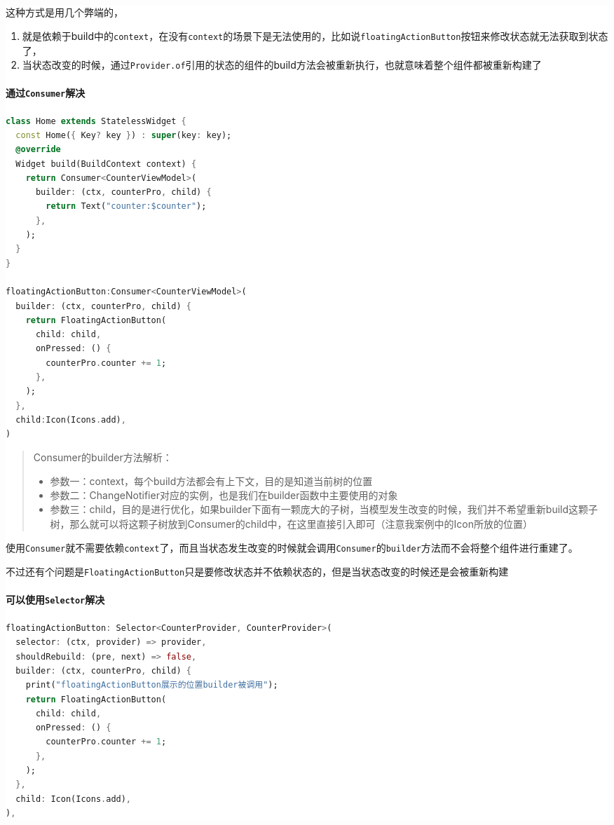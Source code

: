 这种方式是用几个弊端的，

1. 就是依赖于build中的`context`，在没有`context`的场景下是无法使用的，比如说`floatingActionButton`按钮来修改状态就无法获取到状态了，
2. 当状态改变的时候，通过`Provider.of`引用的状态的组件的build方法会被重新执行，也就意味着整个组件都被重新构建了

#### **通过`Consumer`解决**

```dart
class Home extends StatelessWidget {
  const Home({ Key? key }) : super(key: key);
  @override
  Widget build(BuildContext context) {
    return Consumer<CounterViewModel>(
      builder: (ctx, counterPro, child) {
        return Text("counter:$counter");
      },
    );
  }
}

floatingActionButton:Consumer<CounterViewModel>(
  builder: (ctx, counterPro, child) {
    return FloatingActionButton(
      child: child,
      onPressed: () {
        counterPro.counter += 1;
      },
    );
  },
  child:Icon(Icons.add),
)
```

> Consumer的builder方法解析：
>
> - 参数一：context，每个build方法都会有上下文，目的是知道当前树的位置
> - 参数二：ChangeNotifier对应的实例，也是我们在builder函数中主要使用的对象
> - 参数三：child，目的是进行优化，如果builder下面有一颗庞大的子树，当模型发生改变的时候，我们并不希望重新build这颗子树，那么就可以将这颗子树放到Consumer的child中，在这里直接引入即可（注意我案例中的Icon所放的位置）

使用`Consumer`就不需要依赖`context`了，而且当状态发生改变的时候就会调用`Consumer`的`builder`方法而不会将整个组件进行重建了。

不过还有个问题是`FloatingActionButton`只是要修改状态并不依赖状态的，但是当状态改变的时候还是会被重新构建

#### **可以使用`Selector`解决**

```dart
floatingActionButton: Selector<CounterProvider, CounterProvider>(
  selector: (ctx, provider) => provider,
  shouldRebuild: (pre, next) => false,
  builder: (ctx, counterPro, child) {
    print("floatingActionButton展示的位置builder被调用");
    return FloatingActionButton(
      child: child,
      onPressed: () {
        counterPro.counter += 1;
      },
    );
  },
  child: Icon(Icons.add),
),
```
